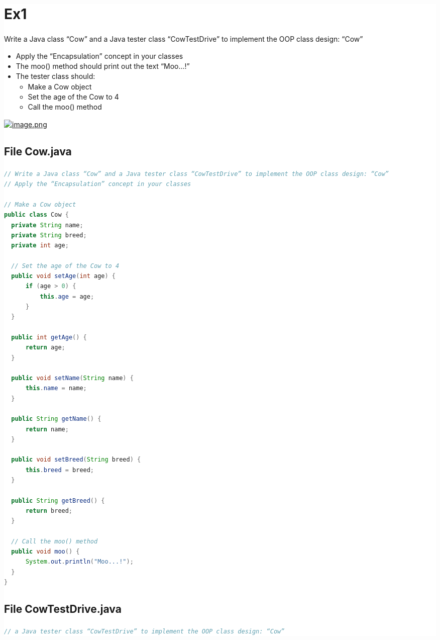 # Ex1
Write a Java class “Cow” and a Java tester class “CowTestDrive” to implement the OOP class design: “Cow”
- Apply the “Encapsulation” concept in your classes
- The moo() method should print out the text “Moo...!”
- The tester class should:
  + Make a Cow object
  + Set the age of the Cow to 4
  + Call the moo() method

[![image.png](https://i.postimg.cc/x8CKK6Qy/image.png)](https://postimg.cc/dkbkFmLL)


## File Cow.java
```java
// Write a Java class “Cow” and a Java tester class “CowTestDrive” to implement the OOP class design: “Cow”
// Apply the “Encapsulation” concept in your classes

// Make a Cow object
public class Cow {
  private String name;
  private String breed;
  private int age;

  // Set the age of the Cow to 4
  public void setAge(int age) {
      if (age > 0) {
          this.age = age;
      }
  }

  public int getAge() {
      return age;
  }

  public void setName(String name) {
      this.name = name;
  }

  public String getName() {
      return name;
  }

  public void setBreed(String breed) {
      this.breed = breed;
  }

  public String getBreed() {
      return breed;
  }

  // Call the moo() method
  public void moo() {
      System.out.println("Moo...!");
  }
}
```
## File CowTestDrive.java
```java
// a Java tester class “CowTestDrive” to implement the OOP class design: “Cow”

```